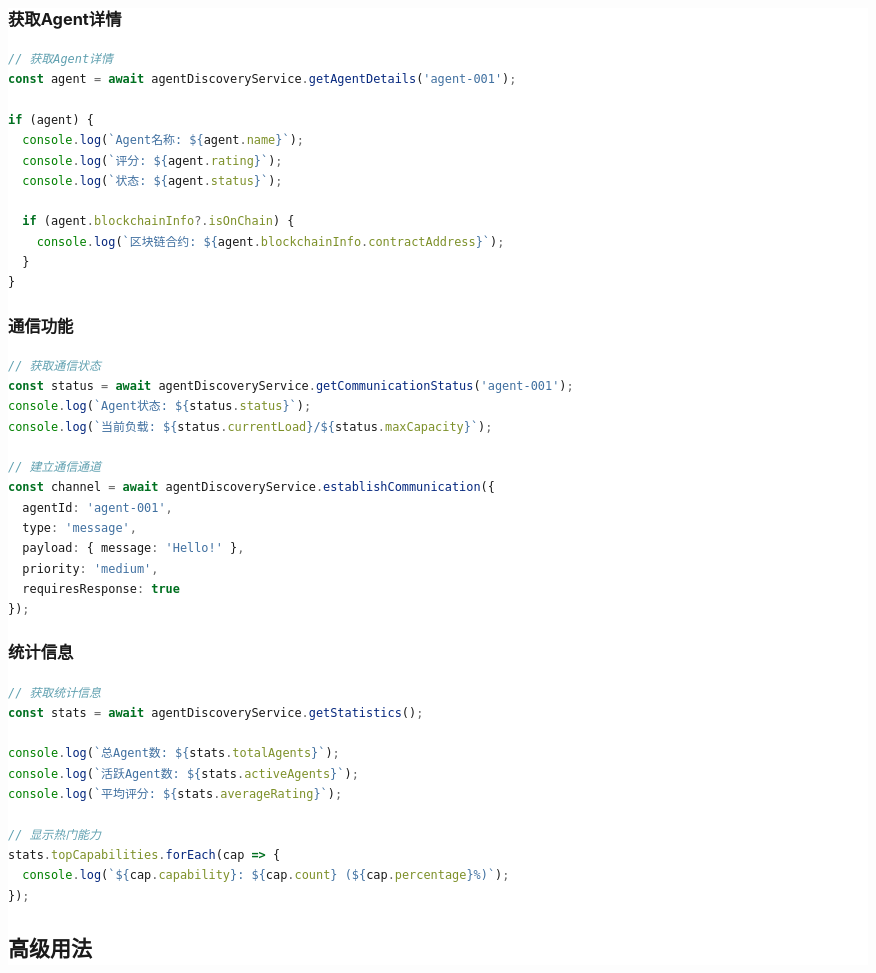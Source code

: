 
### 获取Agent详情

```typescript
// 获取Agent详情
const agent = await agentDiscoveryService.getAgentDetails('agent-001');

if (agent) {
  console.log(`Agent名称: ${agent.name}`);
  console.log(`评分: ${agent.rating}`);
  console.log(`状态: ${agent.status}`);

  if (agent.blockchainInfo?.isOnChain) {
    console.log(`区块链合约: ${agent.blockchainInfo.contractAddress}`);
  }
}
```

### 通信功能

```typescript
// 获取通信状态
const status = await agentDiscoveryService.getCommunicationStatus('agent-001');
console.log(`Agent状态: ${status.status}`);
console.log(`当前负载: ${status.currentLoad}/${status.maxCapacity}`);

// 建立通信通道
const channel = await agentDiscoveryService.establishCommunication({
  agentId: 'agent-001',
  type: 'message',
  payload: { message: 'Hello!' },
  priority: 'medium',
  requiresResponse: true
});
```

### 统计信息

```typescript
// 获取统计信息
const stats = await agentDiscoveryService.getStatistics();

console.log(`总Agent数: ${stats.totalAgents}`);
console.log(`活跃Agent数: ${stats.activeAgents}`);
console.log(`平均评分: ${stats.averageRating}`);

// 显示热门能力
stats.topCapabilities.forEach(cap => {
  console.log(`${cap.capability}: ${cap.count} (${cap.percentage}%)`);
});
```

## 高级用法

